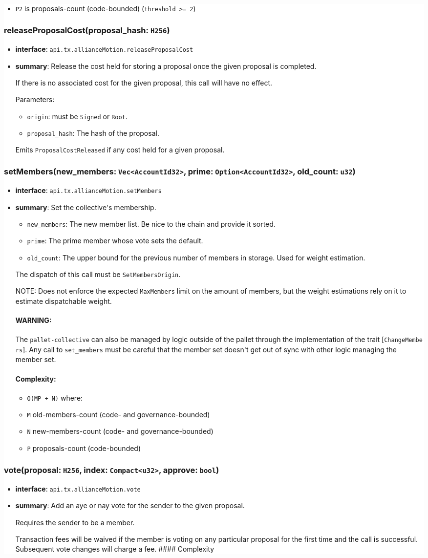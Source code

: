   - `P2` is proposals-count (code-bounded) (`threshold >= 2`)
 
### releaseProposalCost(proposal_hash: `H256`)
- **interface**: `api.tx.allianceMotion.releaseProposalCost`
- **summary**:    Release the cost held for storing a proposal once the given proposal is completed. 

   If there is no associated cost for the given proposal, this call will have no effect. 

   Parameters: 

  - `origin`: must be `Signed` or `Root`.

  - `proposal_hash`: The hash of the proposal.

   Emits `ProposalCostReleased` if any cost held for a given proposal. 
 
### setMembers(new_members: `Vec<AccountId32>`, prime: `Option<AccountId32>`, old_count: `u32`)
- **interface**: `api.tx.allianceMotion.setMembers`
- **summary**:    Set the collective's membership. 

   - `new_members`: The new member list. Be nice to the chain and provide it sorted. 

  - `prime`: The prime member whose vote sets the default.

  - `old_count`: The upper bound for the previous number of members in storage. Used for weight estimation. 

   The dispatch of this call must be `SetMembersOrigin`. 

   NOTE: Does not enforce the expected `MaxMembers` limit on the amount of members, but  the weight estimations rely on it to estimate dispatchable weight. 

   #### WARNING: 

   The `pallet-collective` can also be managed by logic outside of the pallet through the  implementation of the trait [`ChangeMembers`].  Any call to `set_members` must be careful that the member set doesn't get out of sync  with other logic managing the member set. 

   #### Complexity: 

  - `O(MP + N)` where:

  - `M` old-members-count (code- and governance-bounded)

  - `N` new-members-count (code- and governance-bounded)

  - `P` proposals-count (code-bounded)
 
### vote(proposal: `H256`, index: `Compact<u32>`, approve: `bool`)
- **interface**: `api.tx.allianceMotion.vote`
- **summary**:    Add an aye or nay vote for the sender to the given proposal. 

   Requires the sender to be a member. 

   Transaction fees will be waived if the member is voting on any particular proposal  for the first time and the call is successful. Subsequent vote changes will charge a  fee.  #### Complexity 


   [`transfer_allow_death`]: struct.Pallet.html#method.transfer 